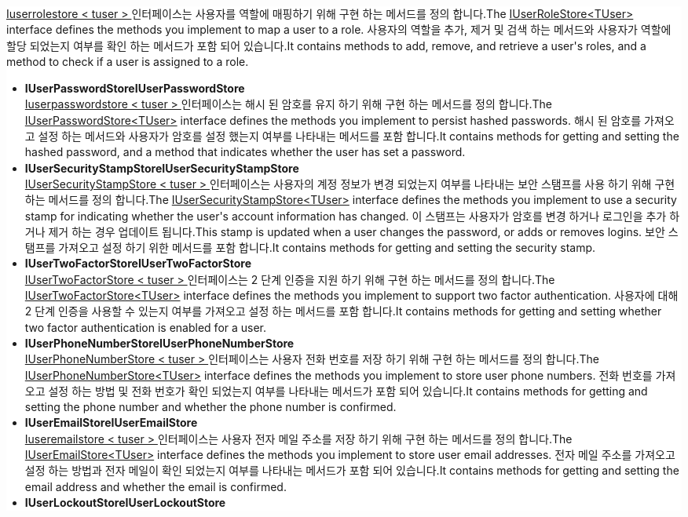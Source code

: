 <span data-ttu-id="6e9f4-221">[Iuserrolestore &lt; tuser &gt; ](/dotnet/api/microsoft.aspnetcore.identity.iuserrolestore-1) 인터페이스는 사용자를 역할에 매핑하기 위해 구현 하는 메서드를 정의 합니다.</span><span class="sxs-lookup"><span data-stu-id="6e9f4-221">The [IUserRoleStore&lt;TUser&gt;](/dotnet/api/microsoft.aspnetcore.identity.iuserrolestore-1) interface defines the methods you implement to map a user to a role.</span></span> <span data-ttu-id="6e9f4-222">사용자의 역할을 추가, 제거 및 검색 하는 메서드와 사용자가 역할에 할당 되었는지 여부를 확인 하는 메서드가 포함 되어 있습니다.</span><span class="sxs-lookup"><span data-stu-id="6e9f4-222">It contains methods to add, remove, and retrieve a user's roles, and a method to check if a user is assigned to a role.</span></span>
* <span data-ttu-id="6e9f4-223">**IUserPasswordStore**</span><span class="sxs-lookup"><span data-stu-id="6e9f4-223">**IUserPasswordStore**</span></span>  
 <span data-ttu-id="6e9f4-224">[Iuserpasswordstore &lt; tuser &gt; ](/dotnet/api/microsoft.aspnetcore.identity.iuserpasswordstore-1) 인터페이스는 해시 된 암호를 유지 하기 위해 구현 하는 메서드를 정의 합니다.</span><span class="sxs-lookup"><span data-stu-id="6e9f4-224">The [IUserPasswordStore&lt;TUser&gt;](/dotnet/api/microsoft.aspnetcore.identity.iuserpasswordstore-1) interface defines the methods you implement to persist hashed passwords.</span></span> <span data-ttu-id="6e9f4-225">해시 된 암호를 가져오고 설정 하는 메서드와 사용자가 암호를 설정 했는지 여부를 나타내는 메서드를 포함 합니다.</span><span class="sxs-lookup"><span data-stu-id="6e9f4-225">It contains methods for getting and setting the hashed password, and a method that indicates whether the user has set a password.</span></span>
* <span data-ttu-id="6e9f4-226">**IUserSecurityStampStore**</span><span class="sxs-lookup"><span data-stu-id="6e9f4-226">**IUserSecurityStampStore**</span></span>  
 <span data-ttu-id="6e9f4-227">[IUserSecurityStampStore &lt; tuser &gt; ](/dotnet/api/microsoft.aspnetcore.identity.iusersecuritystampstore-1) 인터페이스는 사용자의 계정 정보가 변경 되었는지 여부를 나타내는 보안 스탬프를 사용 하기 위해 구현 하는 메서드를 정의 합니다.</span><span class="sxs-lookup"><span data-stu-id="6e9f4-227">The [IUserSecurityStampStore&lt;TUser&gt;](/dotnet/api/microsoft.aspnetcore.identity.iusersecuritystampstore-1) interface defines the methods you implement to use a security stamp for indicating whether the user's account information has changed.</span></span> <span data-ttu-id="6e9f4-228">이 스탬프는 사용자가 암호를 변경 하거나 로그인을 추가 하거나 제거 하는 경우 업데이트 됩니다.</span><span class="sxs-lookup"><span data-stu-id="6e9f4-228">This stamp is updated when a user changes the password, or adds or removes logins.</span></span> <span data-ttu-id="6e9f4-229">보안 스탬프를 가져오고 설정 하기 위한 메서드를 포함 합니다.</span><span class="sxs-lookup"><span data-stu-id="6e9f4-229">It contains methods for getting and setting the security stamp.</span></span>
* <span data-ttu-id="6e9f4-230">**IUserTwoFactorStore**</span><span class="sxs-lookup"><span data-stu-id="6e9f4-230">**IUserTwoFactorStore**</span></span>  
 <span data-ttu-id="6e9f4-231">[IUserTwoFactorStore &lt; tuser &gt; ](/dotnet/api/microsoft.aspnetcore.identity.iusertwofactorstore-1) 인터페이스는 2 단계 인증을 지원 하기 위해 구현 하는 메서드를 정의 합니다.</span><span class="sxs-lookup"><span data-stu-id="6e9f4-231">The [IUserTwoFactorStore&lt;TUser&gt;](/dotnet/api/microsoft.aspnetcore.identity.iusertwofactorstore-1) interface defines the methods you implement to support two factor authentication.</span></span> <span data-ttu-id="6e9f4-232">사용자에 대해 2 단계 인증을 사용할 수 있는지 여부를 가져오고 설정 하는 메서드를 포함 합니다.</span><span class="sxs-lookup"><span data-stu-id="6e9f4-232">It contains methods for getting and setting whether two factor authentication is enabled for a user.</span></span>
* <span data-ttu-id="6e9f4-233">**IUserPhoneNumberStore**</span><span class="sxs-lookup"><span data-stu-id="6e9f4-233">**IUserPhoneNumberStore**</span></span>  
 <span data-ttu-id="6e9f4-234">[IUserPhoneNumberStore &lt; tuser &gt; ](/dotnet/api/microsoft.aspnetcore.identity.iuserphonenumberstore-1) 인터페이스는 사용자 전화 번호를 저장 하기 위해 구현 하는 메서드를 정의 합니다.</span><span class="sxs-lookup"><span data-stu-id="6e9f4-234">The [IUserPhoneNumberStore&lt;TUser&gt;](/dotnet/api/microsoft.aspnetcore.identity.iuserphonenumberstore-1) interface defines the methods you implement to store user phone numbers.</span></span> <span data-ttu-id="6e9f4-235">전화 번호를 가져오고 설정 하는 방법 및 전화 번호가 확인 되었는지 여부를 나타내는 메서드가 포함 되어 있습니다.</span><span class="sxs-lookup"><span data-stu-id="6e9f4-235">It contains methods for getting and setting the phone number and whether the phone number is confirmed.</span></span>
* <span data-ttu-id="6e9f4-236">**IUserEmailStore**</span><span class="sxs-lookup"><span data-stu-id="6e9f4-236">**IUserEmailStore**</span></span>  
 <span data-ttu-id="6e9f4-237">[Iuseremailstore &lt; tuser &gt; ](/dotnet/api/microsoft.aspnetcore.identity.iuseremailstore-1) 인터페이스는 사용자 전자 메일 주소를 저장 하기 위해 구현 하는 메서드를 정의 합니다.</span><span class="sxs-lookup"><span data-stu-id="6e9f4-237">The [IUserEmailStore&lt;TUser&gt;](/dotnet/api/microsoft.aspnetcore.identity.iuseremailstore-1) interface defines the methods you implement to store user email addresses.</span></span> <span data-ttu-id="6e9f4-238">전자 메일 주소를 가져오고 설정 하는 방법과 전자 메일이 확인 되었는지 여부를 나타내는 메서드가 포함 되어 있습니다.</span><span class="sxs-lookup"><span data-stu-id="6e9f4-238">It contains methods for getting and setting the email address and whether the email is confirmed.</span></span>
* <span data-ttu-id="6e9f4-239">**IUserLockoutStore**</span><span class="sxs-lookup"><span data-stu-id="6e9f4-239">**IUserLockoutStore**</span></span>  
